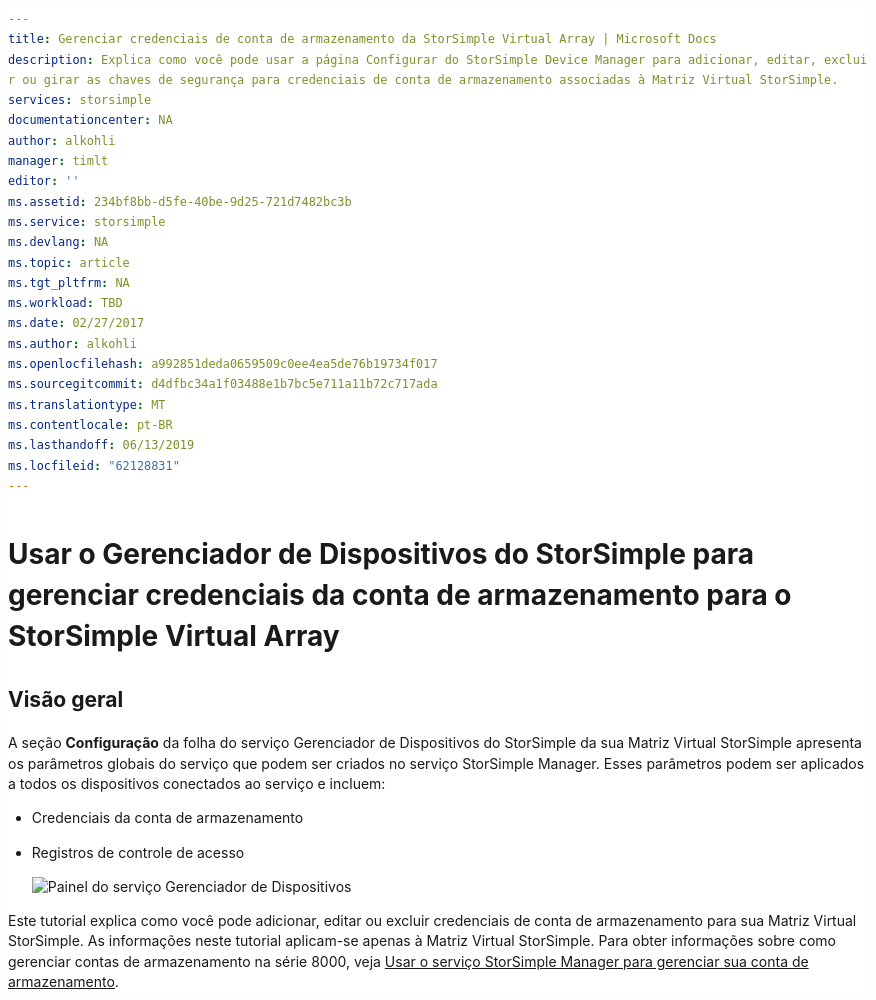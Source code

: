 ```yaml
---
title: Gerenciar credenciais de conta de armazenamento da StorSimple Virtual Array | Microsoft Docs
description: Explica como você pode usar a página Configurar do StorSimple Device Manager para adicionar, editar, excluir ou girar as chaves de segurança para credenciais de conta de armazenamento associadas à Matriz Virtual StorSimple.
services: storsimple
documentationcenter: NA
author: alkohli
manager: timlt
editor: ''
ms.assetid: 234bf8bb-d5fe-40be-9d25-721d7482bc3b
ms.service: storsimple
ms.devlang: NA
ms.topic: article
ms.tgt_pltfrm: NA
ms.workload: TBD
ms.date: 02/27/2017
ms.author: alkohli
ms.openlocfilehash: a992851deda0659509c0ee4ea5de76b19734f017
ms.sourcegitcommit: d4dfbc34a1f03488e1b7bc5e711a11b72c717ada
ms.translationtype: MT
ms.contentlocale: pt-BR
ms.lasthandoff: 06/13/2019
ms.locfileid: "62128831"
---
```

# <a name="use-storsimple-device-manager-to-manage-storage-account-credentials-for-storsimple-virtual-array"></a>Usar o Gerenciador de Dispositivos do StorSimple para gerenciar credenciais da conta de armazenamento para o StorSimple Virtual Array

## <a name="overview"></a>Visão geral
A seção **Configuração** da folha do serviço Gerenciador de Dispositivos do StorSimple da sua Matriz Virtual StorSimple apresenta os parâmetros globais do serviço que podem ser criados no serviço StorSimple Manager. Esses parâmetros podem ser aplicados a todos os dispositivos conectados ao serviço e incluem:

* Credenciais da conta de armazenamento
* Registros de controle de acesso
  
  ![Painel do serviço Gerenciador de Dispositivos](./media/storsimple-virtual-array-manage-storage-accounts/ova-storageaccts-dashboard.png)  

Este tutorial explica como você pode adicionar, editar ou excluir credenciais de conta de armazenamento para sua Matriz Virtual StorSimple. As informações neste tutorial aplicam-se apenas à Matriz Virtual StorSimple. Para obter informações sobre como gerenciar contas de armazenamento na série 8000, veja [Usar o serviço StorSimple Manager para gerenciar sua conta de armazenamento](storsimple-manage-storage-accounts.md).
